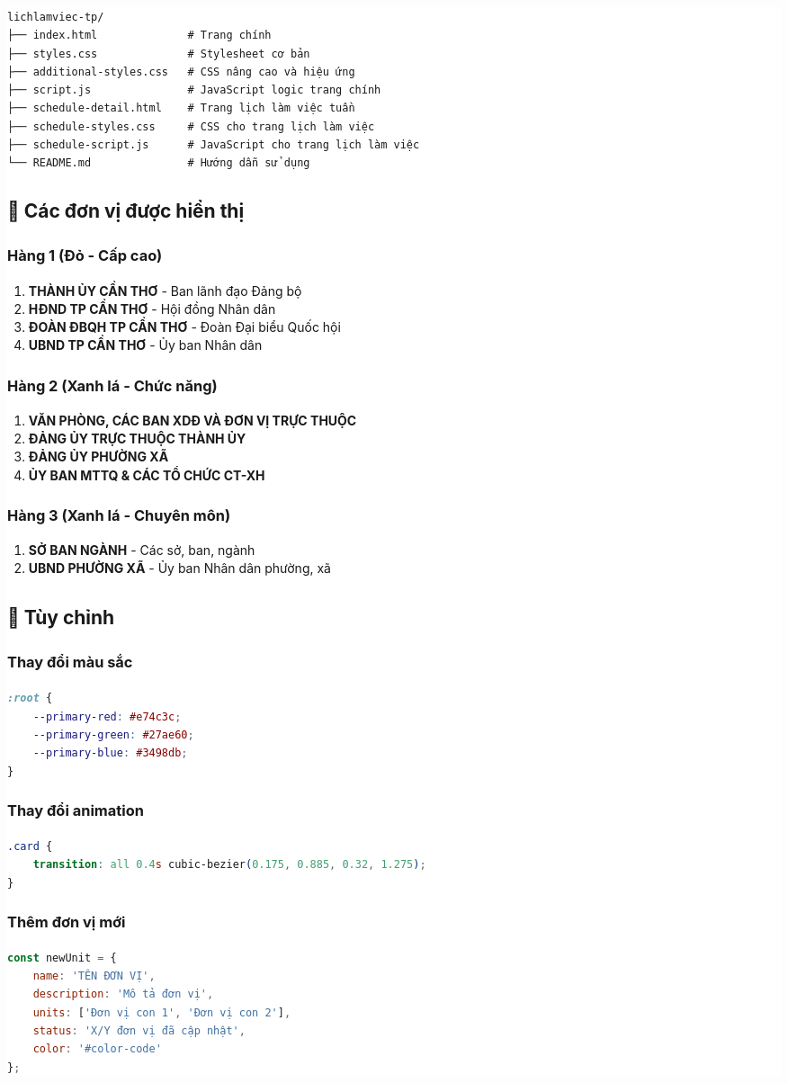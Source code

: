 ```
lichlamviec-tp/
├── index.html              # Trang chính
├── styles.css              # Stylesheet cơ bản
├── additional-styles.css   # CSS nâng cao và hiệu ứng
├── script.js               # JavaScript logic trang chính
├── schedule-detail.html    # Trang lịch làm việc tuần
├── schedule-styles.css     # CSS cho trang lịch làm việc
├── schedule-script.js      # JavaScript cho trang lịch làm việc
└── README.md               # Hướng dẫn sử dụng
```

## 🎯 Các đơn vị được hiển thị

### Hàng 1 (Đỏ - Cấp cao)
1. **THÀNH ỦY CẦN THƠ** - Ban lãnh đạo Đảng bộ
2. **HĐND TP CẦN THƠ** - Hội đồng Nhân dân
3. **ĐOÀN ĐBQH TP CẦN THƠ** - Đoàn Đại biểu Quốc hội
4. **UBND TP CẦN THƠ** - Ủy ban Nhân dân

### Hàng 2 (Xanh lá - Chức năng)
1. **VĂN PHÒNG, CÁC BAN XDĐ VÀ ĐƠN VỊ TRỰC THUỘC**
2. **ĐẢNG ỦY TRỰC THUỘC THÀNH ỦY**
3. **ĐẢNG ỦY PHƯỜNG XÃ**
4. **ỦY BAN MTTQ & CÁC TỔ CHỨC CT-XH**

### Hàng 3 (Xanh lá - Chuyên môn)
1. **SỞ BAN NGÀNH** - Các sở, ban, ngành
2. **UBND PHƯỜNG XÃ** - Ủy ban Nhân dân phường, xã

## 🔧 Tùy chỉnh

### Thay đổi màu sắc
```css
:root {
    --primary-red: #e74c3c;
    --primary-green: #27ae60;
    --primary-blue: #3498db;
}
```

### Thay đổi animation
```css
.card {
    transition: all 0.4s cubic-bezier(0.175, 0.885, 0.32, 1.275);
}
```

### Thêm đơn vị mới
```javascript
const newUnit = {
    name: 'TÊN ĐƠN VỊ',
    description: 'Mô tả đơn vị',
    units: ['Đơn vị con 1', 'Đơn vị con 2'],
    status: 'X/Y đơn vị đã cập nhật',
    color: '#color-code'
};
```
